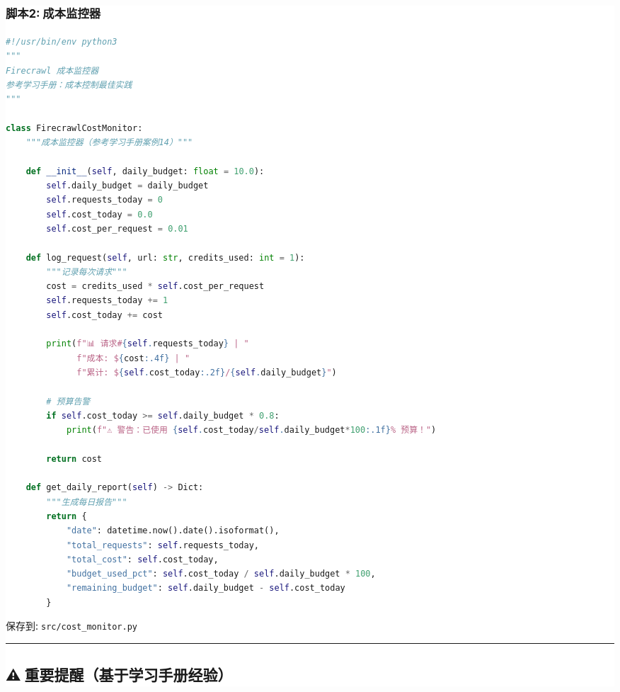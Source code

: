 
### 脚本2: 成本监控器

```python
#!/usr/bin/env python3
"""
Firecrawl 成本监控器
参考学习手册：成本控制最佳实践
"""

class FirecrawlCostMonitor:
    """成本监控器（参考学习手册案例14）"""
    
    def __init__(self, daily_budget: float = 10.0):
        self.daily_budget = daily_budget
        self.requests_today = 0
        self.cost_today = 0.0
        self.cost_per_request = 0.01
        
    def log_request(self, url: str, credits_used: int = 1):
        """记录每次请求"""
        cost = credits_used * self.cost_per_request
        self.requests_today += 1
        self.cost_today += cost
        
        print(f"📊 请求#{self.requests_today} | "
              f"成本: ${cost:.4f} | "
              f"累计: ${self.cost_today:.2f}/{self.daily_budget}")
        
        # 预算告警
        if self.cost_today >= self.daily_budget * 0.8:
            print(f"⚠️ 警告：已使用 {self.cost_today/self.daily_budget*100:.1f}% 预算！")
        
        return cost
    
    def get_daily_report(self) -> Dict:
        """生成每日报告"""
        return {
            "date": datetime.now().date().isoformat(),
            "total_requests": self.requests_today,
            "total_cost": self.cost_today,
            "budget_used_pct": self.cost_today / self.daily_budget * 100,
            "remaining_budget": self.daily_budget - self.cost_today
        }
```

保存到: `src/cost_monitor.py`

---

## ⚠️ 重要提醒（基于学习手册经验）
